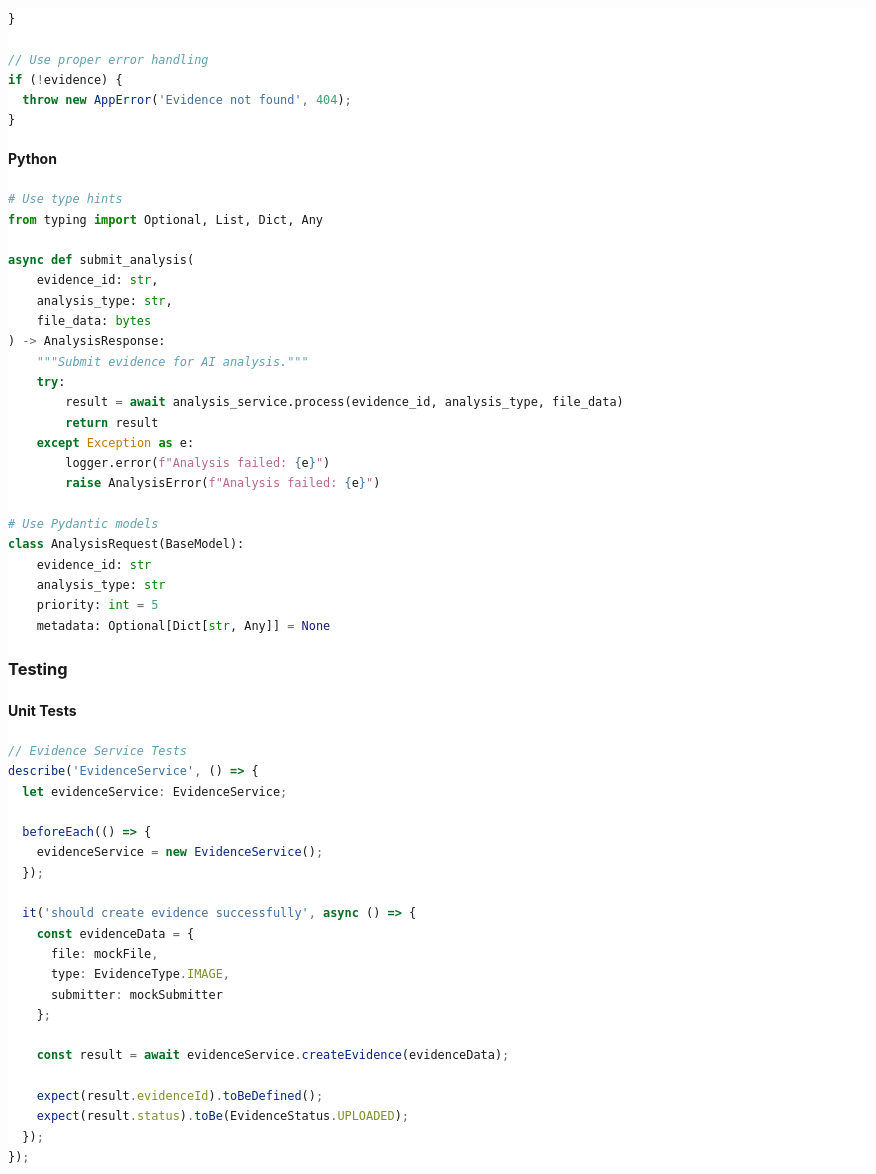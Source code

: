 ```typescript
}

// Use proper error handling
if (!evidence) {
  throw new AppError('Evidence not found', 404);
}
```

#### Python
```python
# Use type hints
from typing import Optional, List, Dict, Any

async def submit_analysis(
    evidence_id: str,
    analysis_type: str,
    file_data: bytes
) -> AnalysisResponse:
    """Submit evidence for AI analysis."""
    try:
        result = await analysis_service.process(evidence_id, analysis_type, file_data)
        return result
    except Exception as e:
        logger.error(f"Analysis failed: {e}")
        raise AnalysisError(f"Analysis failed: {e}")

# Use Pydantic models
class AnalysisRequest(BaseModel):
    evidence_id: str
    analysis_type: str
    priority: int = 5
    metadata: Optional[Dict[str, Any]] = None
```

### Testing

#### Unit Tests
```typescript
// Evidence Service Tests
describe('EvidenceService', () => {
  let evidenceService: EvidenceService;
  
  beforeEach(() => {
    evidenceService = new EvidenceService();
  });
  
  it('should create evidence successfully', async () => {
    const evidenceData = {
      file: mockFile,
      type: EvidenceType.IMAGE,
      submitter: mockSubmitter
    };
    
    const result = await evidenceService.createEvidence(evidenceData);
    
    expect(result.evidenceId).toBeDefined();
    expect(result.status).toBe(EvidenceStatus.UPLOADED);
  });
});
```
